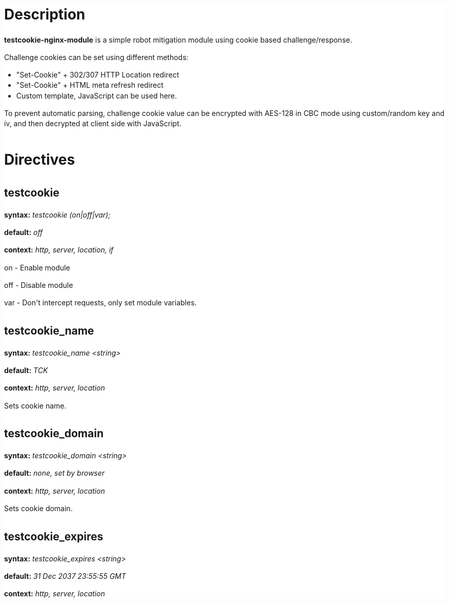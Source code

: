 Description
===========

**testcookie-nginx-module** is a simple robot mitigation module using cookie based challenge/response.

Challenge cookies can be set using different methods:

*   "Set-Cookie" + 302/307 HTTP Location redirect
*   "Set-Cookie" + HTML meta refresh redirect
*   Custom template, JavaScript can be used here.

To prevent automatic parsing, challenge cookie value can be encrypted with AES-128 in CBC mode using custom/random key and iv, and then decrypted at client side with JavaScript.


Directives
==========

testcookie
----------
**syntax:** *testcookie (on|off|var);*

**default:** *off*

**context:** *http, server, location, if*

on - Enable module

off - Disable module

var - Don't intercept requests, only set module variables.


testcookie_name
---------------
**syntax:** *testcookie_name &lt;string&gt;*

**default:** *TCK*

**context:** *http, server, location*

Sets cookie name.

testcookie_domain
-----------------
**syntax:** *testcookie_domain &lt;string&gt;*

**default:** *none, set by browser*

**context:** *http, server, location*

Sets cookie domain.


testcookie_expires
------------------
**syntax:** *testcookie_expires &lt;string&gt;*

**default:** *31 Dec 2037 23:55:55 GMT*

**context:** *http, server, location*
